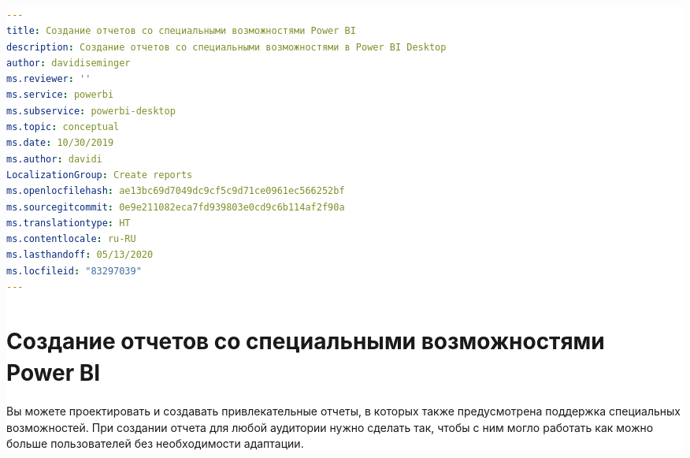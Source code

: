 ```yaml
---
title: Создание отчетов со специальными возможностями Power BI
description: Создание отчетов со специальными возможностями в Power BI Desktop
author: davidiseminger
ms.reviewer: ''
ms.service: powerbi
ms.subservice: powerbi-desktop
ms.topic: conceptual
ms.date: 10/30/2019
ms.author: davidi
LocalizationGroup: Create reports
ms.openlocfilehash: ae13bc69d7049dc9cf5c9d71ce0961ec566252bf
ms.sourcegitcommit: 0e9e211082eca7fd939803e0cd9c6b114af2f90a
ms.translationtype: HT
ms.contentlocale: ru-RU
ms.lasthandoff: 05/13/2020
ms.locfileid: "83297039"
---
```

# <a name="design-power-bi-reports-for-accessibility"></a>Создание отчетов со специальными возможностями Power BI
Вы можете проектировать и создавать привлекательные отчеты, в которых также предусмотрена поддержка специальных возможностей. При создании отчета для любой аудитории нужно сделать так, чтобы с ним могло работать как можно больше пользователей без необходимости адаптации.
